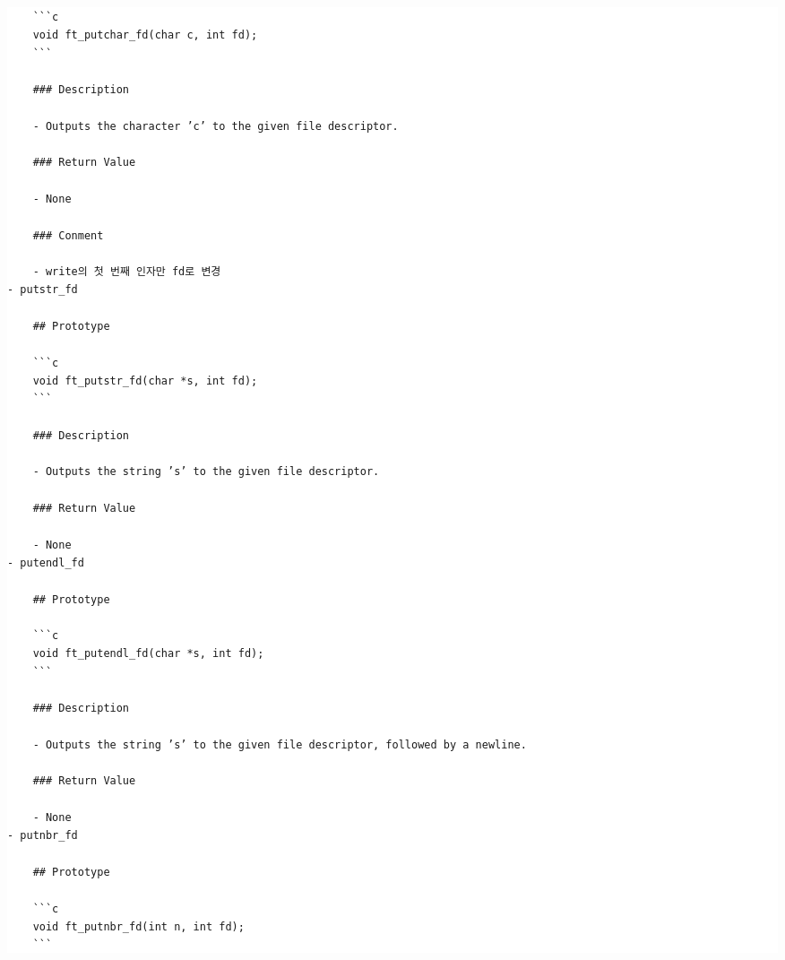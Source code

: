         ```c
        void ft_putchar_fd(char c, int fd);
        ```

        ### Description

        - Outputs the character ’c’ to the given file descriptor.

        ### Return Value

        - None

        ### Conment

        - write의 첫 번째 인자만 fd로 변경
    - putstr_fd

        ## Prototype

        ```c
        void ft_putstr_fd(char *s, int fd);
        ```

        ### Description

        - Outputs the string ’s’ to the given file descriptor.

        ### Return Value

        - None
    - putendl_fd

        ## Prototype

        ```c
        void ft_putendl_fd(char *s, int fd);
        ```

        ### Description

        - Outputs the string ’s’ to the given file descriptor, followed by a newline.

        ### Return Value

        - None
    - putnbr_fd

        ## Prototype

        ```c
        void ft_putnbr_fd(int n, int fd);
        ```
